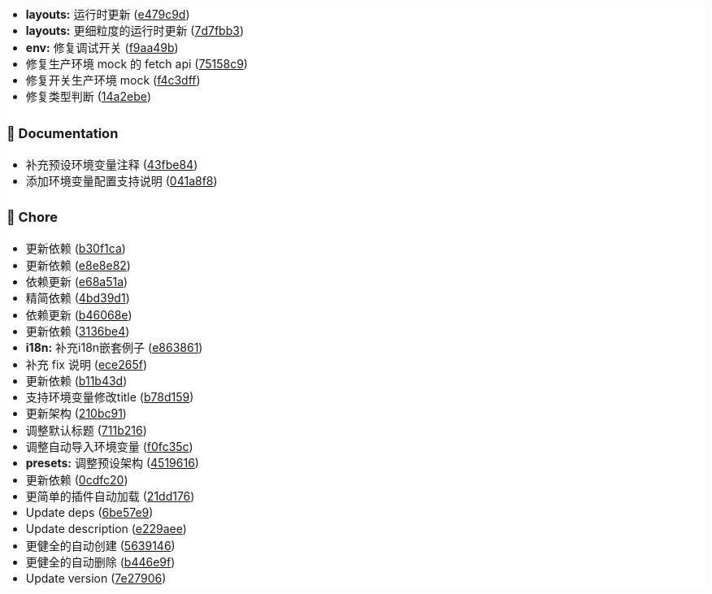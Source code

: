 - **layouts:** 运行时更新
  ([e479c9d](https://github.com/dishait/tov-template/commit/e479c9d))
- **layouts:** 更细粒度的运行时更新
  ([7d7fbb3](https://github.com/dishait/tov-template/commit/7d7fbb3))
- **env:** 修复调试开关
  ([f9aa49b](https://github.com/dishait/tov-template/commit/f9aa49b))
- 修复生产环境 mock 的 fetch api
  ([75158c9](https://github.com/dishait/tov-template/commit/75158c9))
- 修复开关生产环境 mock
  ([f4c3dff](https://github.com/dishait/tov-template/commit/f4c3dff))
- 修复类型判断
  ([14a2ebe](https://github.com/dishait/tov-template/commit/14a2ebe))

### 📖 Documentation

- 补充预设环境变量注释
  ([43fbe84](https://github.com/dishait/tov-template/commit/43fbe84))
- 添加环境变量配置支持说明
  ([041a8f8](https://github.com/dishait/tov-template/commit/041a8f8))

### 🏡 Chore

- 更新依赖 ([b30f1ca](https://github.com/dishait/tov-template/commit/b30f1ca))
- 更新依赖 ([e8e8e82](https://github.com/dishait/tov-template/commit/e8e8e82))
- 依赖更新 ([e68a51a](https://github.com/dishait/tov-template/commit/e68a51a))
- 精简依赖 ([4bd39d1](https://github.com/dishait/tov-template/commit/4bd39d1))
- 依赖更新 ([b46068e](https://github.com/dishait/tov-template/commit/b46068e))
- 更新依赖 ([3136be4](https://github.com/dishait/tov-template/commit/3136be4))
- **i18n:** 补充i18n嵌套例子
  ([e863861](https://github.com/dishait/tov-template/commit/e863861))
- 补充 fix 说明
  ([ece265f](https://github.com/dishait/tov-template/commit/ece265f))
- 更新依赖 ([b11b43d](https://github.com/dishait/tov-template/commit/b11b43d))
- 支持环境变量修改title
  ([b78d159](https://github.com/dishait/tov-template/commit/b78d159))
- 更新架构 ([210bc91](https://github.com/dishait/tov-template/commit/210bc91))
- 调整默认标题
  ([711b216](https://github.com/dishait/tov-template/commit/711b216))
- 调整自动导入环境变量
  ([f0fc35c](https://github.com/dishait/tov-template/commit/f0fc35c))
- **presets:** 调整预设架构
  ([4519616](https://github.com/dishait/tov-template/commit/4519616))
- 更新依赖 ([0cdfc20](https://github.com/dishait/tov-template/commit/0cdfc20))
- 更简单的插件自动加载
  ([21dd176](https://github.com/dishait/tov-template/commit/21dd176))
- Update deps
  ([6be57e9](https://github.com/dishait/tov-template/commit/6be57e9))
- Update description
  ([e229aee](https://github.com/dishait/tov-template/commit/e229aee))
- 更健全的自动创建
  ([5639146](https://github.com/dishait/tov-template/commit/5639146))
- 更健全的自动删除
  ([b446e9f](https://github.com/dishait/tov-template/commit/b446e9f))
- Update version
  ([7e27906](https://github.com/dishait/tov-template/commit/7e27906))
